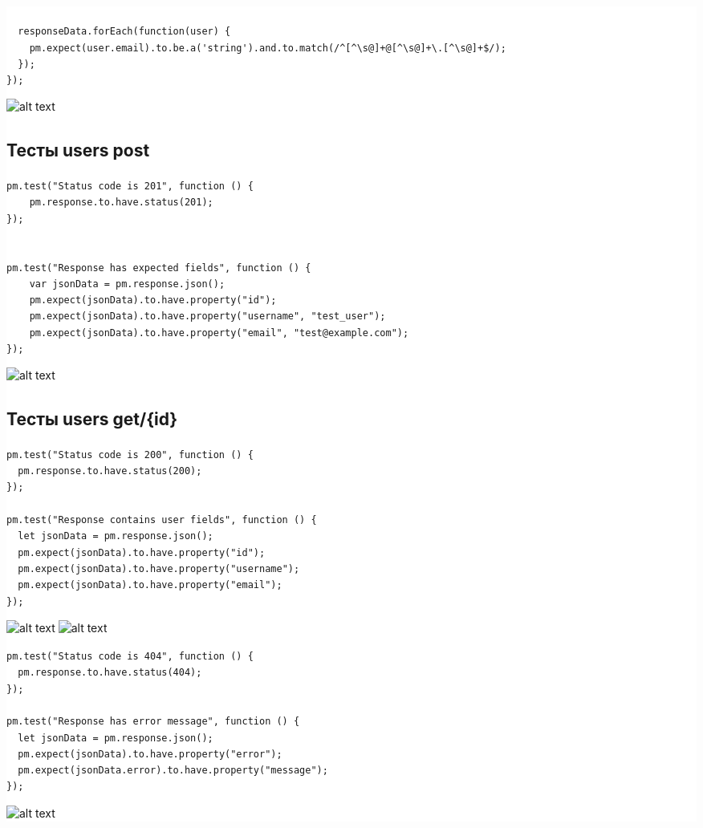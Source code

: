 ```
  
  responseData.forEach(function(user) {
    pm.expect(user.email).to.be.a('string').and.to.match(/^[^\s@]+@[^\s@]+\.[^\s@]+$/);
  });
});
```

![alt text](image.png)

## Тесты users post

```
pm.test("Status code is 201", function () {
    pm.response.to.have.status(201);
});


pm.test("Response has expected fields", function () {
    var jsonData = pm.response.json();
    pm.expect(jsonData).to.have.property("id");
    pm.expect(jsonData).to.have.property("username", "test_user");
    pm.expect(jsonData).to.have.property("email", "test@example.com");
});
```

![alt text](image-1.png)

## Тесты users get/{id}

```
pm.test("Status code is 200", function () {
  pm.response.to.have.status(200);
});

pm.test("Response contains user fields", function () {
  let jsonData = pm.response.json();
  pm.expect(jsonData).to.have.property("id");
  pm.expect(jsonData).to.have.property("username");
  pm.expect(jsonData).to.have.property("email");
});

```
![alt text](image-2.png)
![alt text](image-3.png)

```
pm.test("Status code is 404", function () {
  pm.response.to.have.status(404);
});

pm.test("Response has error message", function () {
  let jsonData = pm.response.json();
  pm.expect(jsonData).to.have.property("error");
  pm.expect(jsonData.error).to.have.property("message");
});

```
![alt text](image-4.png)
